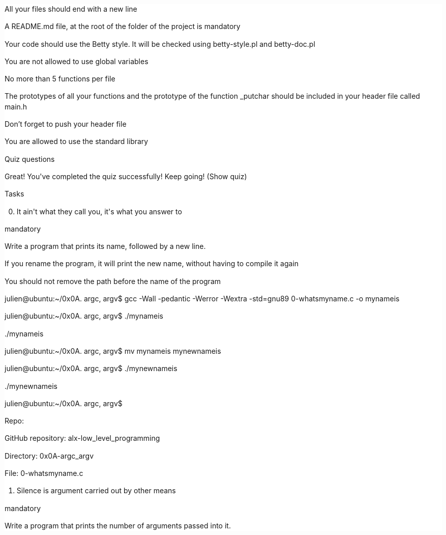 All your files should end with a new line

A README.md file, at the root of the folder of the project is mandatory

Your code should use the Betty style. It will be checked using betty-style.pl and betty-doc.pl

You are not allowed to use global variables

No more than 5 functions per file

The prototypes of all your functions and the prototype of the function _putchar should be included in your header file called main.h

Don’t forget to push your header file

You are allowed to use the standard library

Quiz questions

Great! You've completed the quiz successfully! Keep going! (Show quiz)

Tasks

0. It ain't what they call you, it's what you answer to

mandatory

Write a program that prints its name, followed by a new line.



If you rename the program, it will print the new name, without having to compile it again

You should not remove the path before the name of the program

julien@ubuntu:~/0x0A. argc, argv$ gcc -Wall -pedantic -Werror -Wextra -std=gnu89 0-whatsmyname.c -o mynameis

julien@ubuntu:~/0x0A. argc, argv$ ./mynameis 

./mynameis

julien@ubuntu:~/0x0A. argc, argv$ mv mynameis mynewnameis

julien@ubuntu:~/0x0A. argc, argv$ ./mynewnameis 

./mynewnameis

julien@ubuntu:~/0x0A. argc, argv$ 

Repo:



GitHub repository: alx-low_level_programming

Directory: 0x0A-argc_argv

File: 0-whatsmyname.c

  

1. Silence is argument carried out by other means

mandatory

Write a program that prints the number of arguments passed into it.
